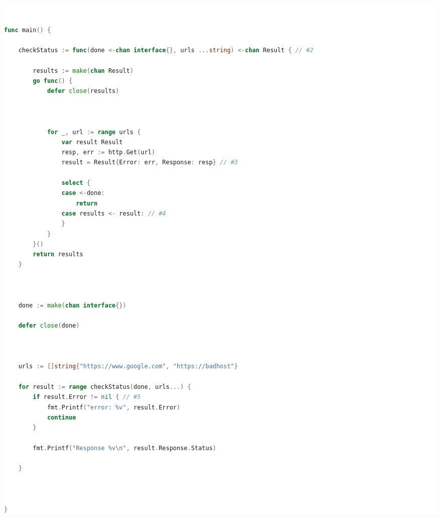 ``` go
  

func main() {

    checkStatus := func(done <-chan interface{}, urls ...string) <-chan Result { // #2

        results := make(chan Result)
        go func() {
            defer close(results)

  

            for _, url := range urls {
                var result Result
                resp, err := http.Get(url)
                result = Result{Error: err, Response: resp} // #3

                select {
                case <-done:
                    return
                case results <- result: // #4
                }
            }
        }()
        return results
    }

  

    done := make(chan interface{})

    defer close(done)

  

    urls := []string{"https://www.google.com", "https://badhost"}

    for result := range checkStatus(done, urls...) {
        if result.Error != nil { // #5
            fmt.Printf("error: %v", result.Error)
            continue
        }

        fmt.Printf("Response %v\n", result.Response.Status)

    }

  

}
```
